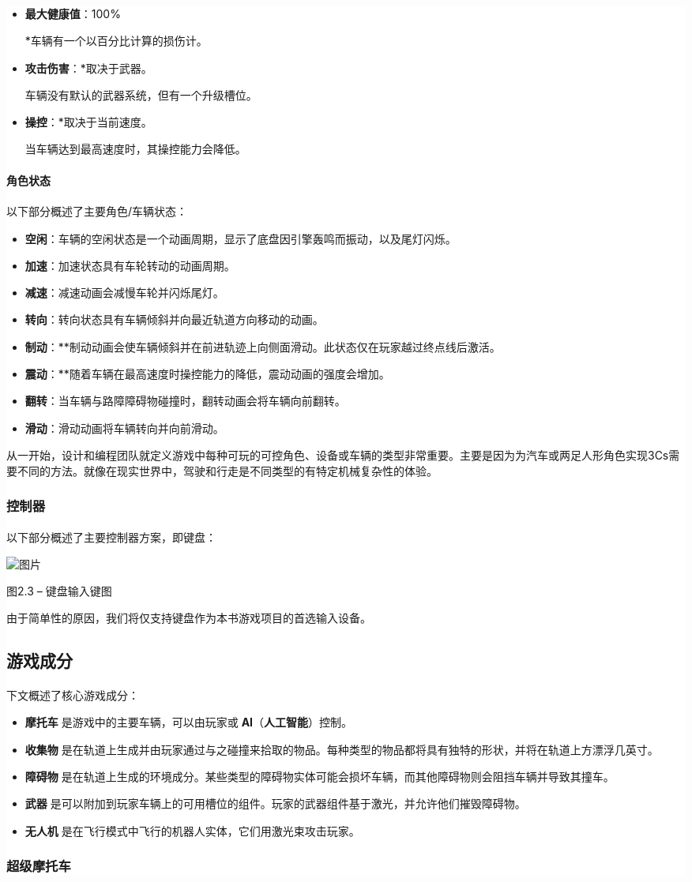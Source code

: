 +   **最大健康值**：100%

    *车辆有一个以百分比计算的损伤计。

+   **攻击伤害**：*取决于武器。

    车辆没有默认的武器系统，但有一个升级槽位。

+   **操控**：*取决于当前速度。

    当车辆达到最高速度时，其操控能力会降低。

#### 角色状态

以下部分概述了主要角色/车辆状态：

+   **空闲**：车辆的空闲状态是一个动画周期，显示了底盘因引擎轰鸣而振动，以及尾灯闪烁。

+   **加速**：加速状态具有车轮转动的动画周期。

+   **减速**：减速动画会减慢车轮并闪烁尾灯。

+   **转向**：转向状态具有车辆倾斜并向最近轨道方向移动的动画。

+   **制动**：**制动动画会使车辆倾斜并在前进轨迹上向侧面滑动。此状态仅在玩家越过终点线后激活。

+   **震动**：**随着车辆在最高速度时操控能力的降低，震动动画的强度会增加。

+   **翻转**：当车辆与路障障碍物碰撞时，翻转动画会将车辆向前翻转。

+   **滑动**：滑动动画将车辆转向并向前滑动。

从一开始，设计和编程团队就定义游戏中每种可玩的可控角色、设备或车辆的类型非常重要。主要是因为为汽车或两足人形角色实现3Cs需要不同的方法。就像在现实世界中，驾驶和行走是不同类型的有特定机械复杂性的体验。

### 控制器

以下部分概述了主要控制器方案，即键盘：

![图片](img/f7242fcc-7f21-421b-974d-a070dad73be0.png)

图2.3 – 键盘输入键图

由于简单性的原因，我们将仅支持键盘作为本书游戏项目的首选输入设备。

## 游戏成分

下文概述了核心游戏成分：

+   **摩托车** 是游戏中的主要车辆，可以由玩家或 **AI**（**人工智能**）控制。

+   **收集物** 是在轨道上生成并由玩家通过与之碰撞来拾取的物品。每种类型的物品都将具有独特的形状，并将在轨道上方漂浮几英寸。

+   **障碍物** 是在轨道上生成的环境成分。某些类型的障碍物实体可能会损坏车辆，而其他障碍物则会阻挡车辆并导致其撞车。

+   **武器** 是可以附加到玩家车辆上的可用槽位的组件。玩家的武器组件基于激光，并允许他们摧毁障碍物。

+   **无人机** 是在飞行模式中飞行的机器人实体，它们用激光束攻击玩家。

### 超级摩托车
